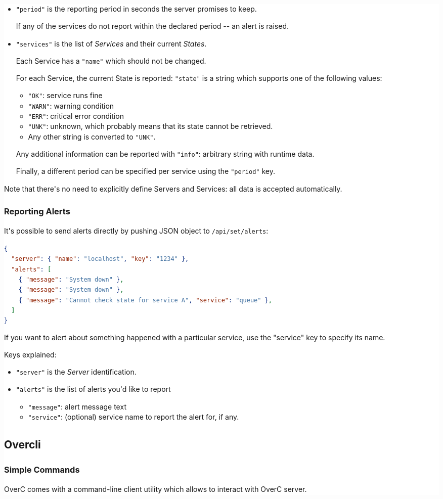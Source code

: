 * `"period"` is the reporting period in seconds the server promises to keep.
  
  If any of the services do not report within the declared period -- an alert is raised.
  
* `"services"` is the list of *Services* and their current *States*.

    Each Service has a `"name"` which should not be changed.
    
    For each Service, the current State is reported: `"state"` is a string which supports one of the following values:
        
    * `"OK"`: service runs fine
    * `"WARN"`: warning condition
    * `"ERR"`: critical error condition
    * `"UNK"`: unknown, which probably means that its state cannot be retrieved.
    * Any other string is converted to `"UNK"`.
    
    Any additional information can be reported with `"info"`: arbitrary string with runtime data.

    Finally, a different period can be specified per service using the `"period"` key.

Note that there's no need to explicitly define Servers and Services: all data is accepted automatically.

### Reporting Alerts

It's possible to send alerts directly by pushing JSON object to `/api/set/alerts`:

```json
{
  "server": { "name": "localhost", "key": "1234" },
  "alerts": [
    { "message": "System down" },
    { "message": "System down" },
    { "message": "Cannot check state for service A", "service": "queue" },
  ]
}
```

If you want to alert about something happened with a particular service, use the "service" key to specify its name.

Keys explained:

* `"server"` is the *Server* identification.
* `"alerts"` is the list of alerts you'd like to report
    
    * `"message"`: alert message text
    * `"service"`: (optional) service name to report the alert for, if any.



Overcli
-------

### Simple Commands

OverC comes with a command-line client utility which allows to interact with OverC server.
